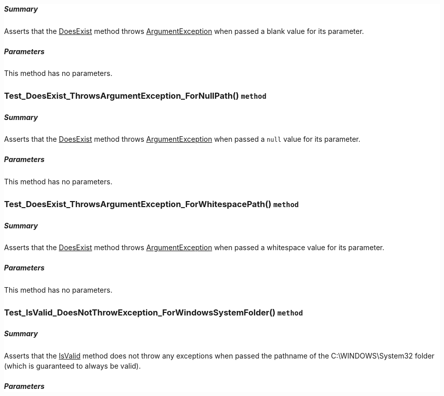 ##### Summary

Asserts that the [DoesExist](#M-MFR-Objects-FileSystem-Validators-DirectoryValidator-DoesExist 'MFR.Objects.FileSystem.Validators.DirectoryValidator.DoesExist') method throws [ArgumentException](http://msdn.microsoft.com/query/dev14.query?appId=Dev14IDEF1&l=EN-US&k=k:System.ArgumentException 'System.ArgumentException') when passed a blank value for its parameter.

##### Parameters

This method has no parameters.

<a name='M-MFR-Objects-FileSystem-Validators-Tests-DirectoryValidatorTests-Test_DoesExist_ThrowsArgumentException_ForNullPath'></a>
### Test_DoesExist_ThrowsArgumentException_ForNullPath() `method`

##### Summary

Asserts that the [DoesExist](#M-MFR-Objects-FileSystem-Validators-DirectoryValidator-DoesExist 'MFR.Objects.FileSystem.Validators.DirectoryValidator.DoesExist') method throws [ArgumentException](http://msdn.microsoft.com/query/dev14.query?appId=Dev14IDEF1&l=EN-US&k=k:System.ArgumentException 'System.ArgumentException') when passed a `null` value for its parameter.

##### Parameters

This method has no parameters.

<a name='M-MFR-Objects-FileSystem-Validators-Tests-DirectoryValidatorTests-Test_DoesExist_ThrowsArgumentException_ForWhitespacePath'></a>
### Test_DoesExist_ThrowsArgumentException_ForWhitespacePath() `method`

##### Summary

Asserts that the [DoesExist](#M-MFR-Objects-FileSystem-Validators-DirectoryValidator-DoesExist 'MFR.Objects.FileSystem.Validators.DirectoryValidator.DoesExist') method throws [ArgumentException](http://msdn.microsoft.com/query/dev14.query?appId=Dev14IDEF1&l=EN-US&k=k:System.ArgumentException 'System.ArgumentException') when passed a whitespace value for its parameter.

##### Parameters

This method has no parameters.

<a name='M-MFR-Objects-FileSystem-Validators-Tests-DirectoryValidatorTests-Test_IsValid_DoesNotThrowException_ForWindowsSystemFolder'></a>
### Test_IsValid_DoesNotThrowException_ForWindowsSystemFolder() `method`

##### Summary

Asserts that the [IsValid](#M-MFR-Objects-FileSystem-Validators-DirectoryValidator-IsValid 'MFR.Objects.FileSystem.Validators.DirectoryValidator.IsValid') method does not throw any exceptions when passed the pathname of the C:\WINDOWS\System32 folder (which is guaranteed to always be valid).

##### Parameters
